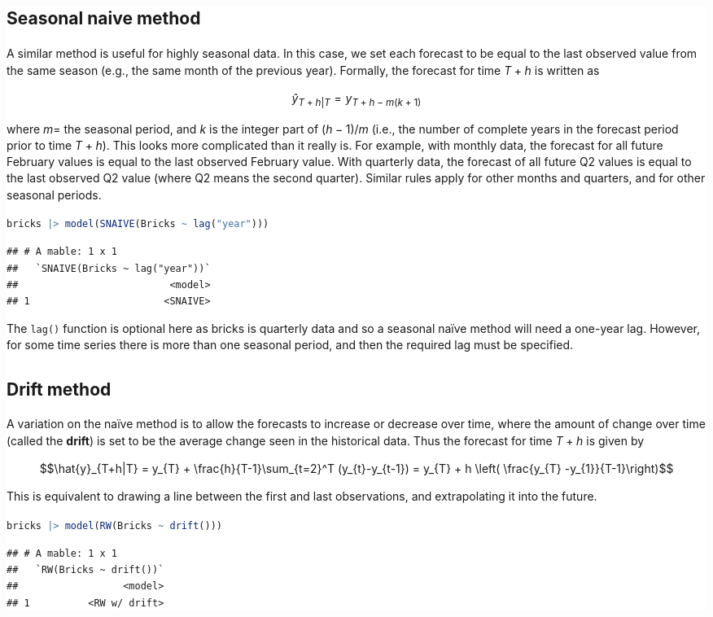 ## Seasonal naive method

A similar method is useful for highly seasonal data. In this case, we
set each forecast to be equal to the last observed value from the same
season (e.g., the same month of the previous year). Formally, the
forecast for time $T+h$ is written as

$$\hat{y}_{T+h|T} = y_{T+h-m(k+1)}$$

where $m=$ the seasonal period, and $k$ is the integer part of $(h−1)/m$
(i.e., the number of complete years in the forecast period prior to time
$T+h$). This looks more complicated than it really is. For example, with
monthly data, the forecast for all future February values is equal to
the last observed February value. With quarterly data, the forecast of
all future Q2 values is equal to the last observed Q2 value (where Q2
means the second quarter). Similar rules apply for other months and
quarters, and for other seasonal periods.

``` r
bricks |> model(SNAIVE(Bricks ~ lag("year")))
```

    ## # A mable: 1 x 1
    ##   `SNAIVE(Bricks ~ lag("year"))`
    ##                          <model>
    ## 1                       <SNAIVE>

The `lag()` function is optional here as bricks is quarterly data and so
a seasonal naïve method will need a one-year lag. However, for some time
series there is more than one seasonal period, and then the required lag
must be specified.

## Drift method

A variation on the naïve method is to allow the forecasts to increase or
decrease over time, where the amount of change over time (called the
**drift**) is set to be the average change seen in the historical data.
Thus the forecast for time $T+h$ is given by

$$\hat{y}_{T+h|T} = y_{T} + \frac{h}{T-1}\sum_{t=2}^T (y_{t}-y_{t-1}) = y_{T} + h \left( \frac{y_{T} -y_{1}}{T-1}\right)$$

This is equivalent to drawing a line between the first and last
observations, and extrapolating it into the future.

``` r
bricks |> model(RW(Bricks ~ drift()))
```

    ## # A mable: 1 x 1
    ##   `RW(Bricks ~ drift())`
    ##                  <model>
    ## 1          <RW w/ drift>
